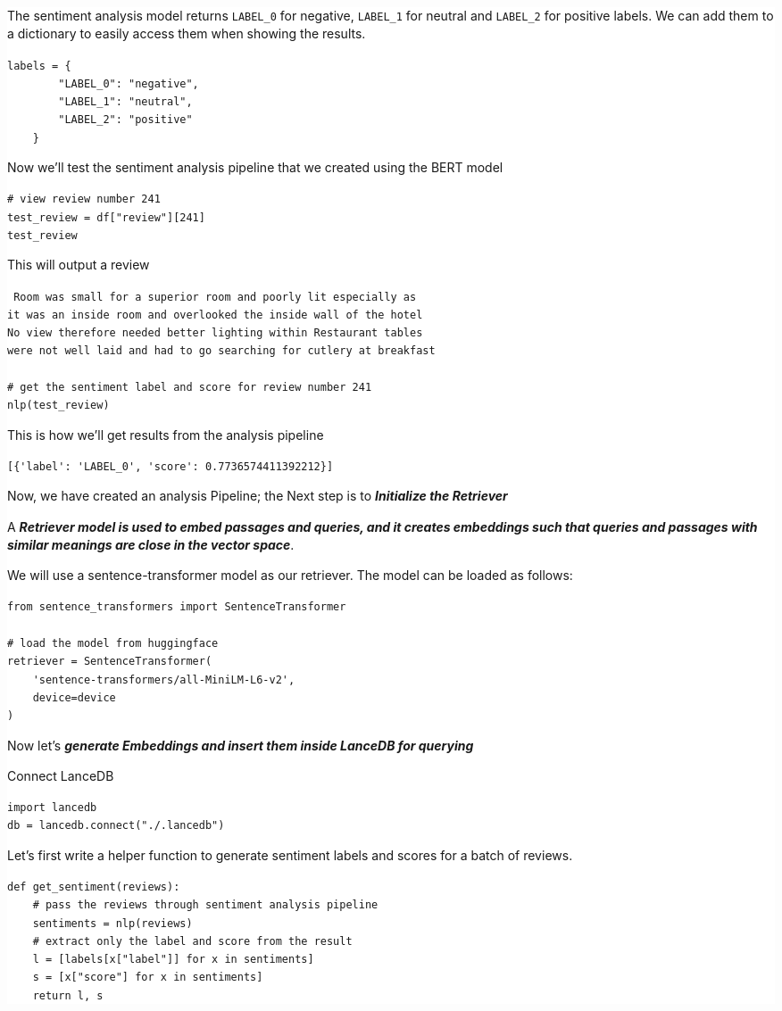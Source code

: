 The sentiment analysis model returns `LABEL_0` for negative, `LABEL_1` for neutral and `LABEL_2` for positive labels. We can add them to a dictionary to easily access them when showing the results.

    labels = {
            "LABEL_0": "negative",
            "LABEL_1": "neutral",
            "LABEL_2": "positive"
        }

Now we’ll test the sentiment analysis pipeline that we created using the BERT model

    # view review number 241
    test_review = df["review"][241]
    test_review

This will output a review

     Room was small for a superior room and poorly lit especially as 
    it was an inside room and overlooked the inside wall of the hotel 
    No view therefore needed better lighting within Restaurant tables 
    were not well laid and had to go searching for cutlery at breakfast 

    # get the sentiment label and score for review number 241
    nlp(test_review)

This is how we’ll get results from the analysis pipeline

    [{'label': 'LABEL_0', 'score': 0.7736574411392212}]

Now, we have created an analysis Pipeline; the Next step is to ***Initialize the Retriever***

A ***Retriever model is used to embed passages and queries, and it creates embeddings such that queries and passages with similar meanings are close in the vector space***.

We will use a sentence-transformer model as our retriever. The model can be loaded as follows:

    from sentence_transformers import SentenceTransformer
    
    # load the model from huggingface
    retriever = SentenceTransformer(
        'sentence-transformers/all-MiniLM-L6-v2',
        device=device
    )

Now let’s ***generate Embeddings and insert them inside LanceDB for querying***

Connect LanceDB

    import lancedb
    db = lancedb.connect("./.lancedb")

Let’s first write a helper function to generate sentiment labels and scores for a batch of reviews.

    def get_sentiment(reviews):
        # pass the reviews through sentiment analysis pipeline
        sentiments = nlp(reviews)
        # extract only the label and score from the result
        l = [labels[x["label"]] for x in sentiments]
        s = [x["score"] for x in sentiments]
        return l, s
